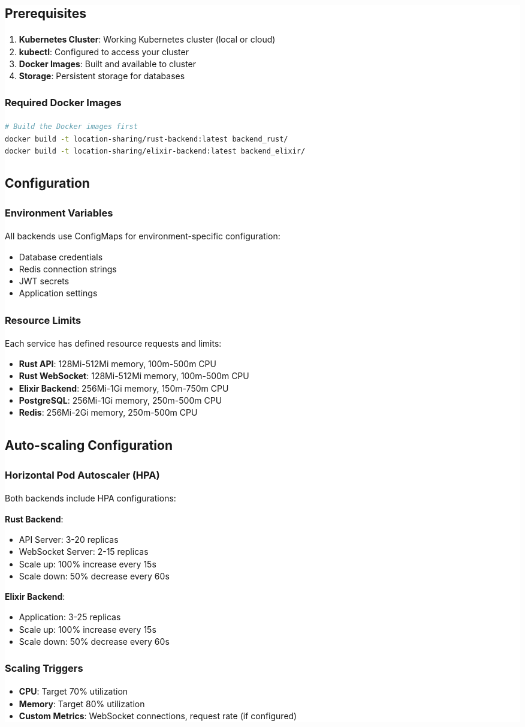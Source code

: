 ## Prerequisites

1. **Kubernetes Cluster**: Working Kubernetes cluster (local or cloud)
2. **kubectl**: Configured to access your cluster
3. **Docker Images**: Built and available to cluster
4. **Storage**: Persistent storage for databases

### Required Docker Images
```bash
# Build the Docker images first
docker build -t location-sharing/rust-backend:latest backend_rust/
docker build -t location-sharing/elixir-backend:latest backend_elixir/
```

## Configuration

### Environment Variables
All backends use ConfigMaps for environment-specific configuration:
- Database credentials
- Redis connection strings
- JWT secrets
- Application settings

### Resource Limits
Each service has defined resource requests and limits:
- **Rust API**: 128Mi-512Mi memory, 100m-500m CPU
- **Rust WebSocket**: 128Mi-512Mi memory, 100m-500m CPU
- **Elixir Backend**: 256Mi-1Gi memory, 150m-750m CPU
- **PostgreSQL**: 256Mi-1Gi memory, 250m-500m CPU
- **Redis**: 256Mi-2Gi memory, 250m-500m CPU

## Auto-scaling Configuration

### Horizontal Pod Autoscaler (HPA)
Both backends include HPA configurations:

**Rust Backend**:
- API Server: 3-20 replicas
- WebSocket Server: 2-15 replicas
- Scale up: 100% increase every 15s
- Scale down: 50% decrease every 60s

**Elixir Backend**:
- Application: 3-25 replicas
- Scale up: 100% increase every 15s
- Scale down: 50% decrease every 60s

### Scaling Triggers
- **CPU**: Target 70% utilization
- **Memory**: Target 80% utilization
- **Custom Metrics**: WebSocket connections, request rate (if configured)
